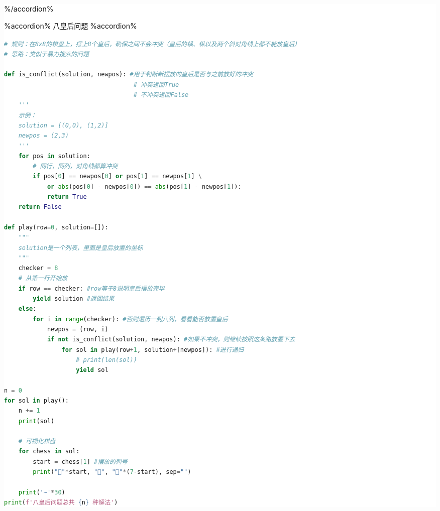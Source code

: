%/accordion%

%accordion% 八皇后问题 %accordion%

``` python
# 规则：在8x8的棋盘上，摆上8个皇后，确保之间不会冲突（皇后的横、纵以及两个斜对角线上都不能放皇后）
# 思路：类似于暴力搜索的问题

def is_conflict(solution, newpos): #用于判断新摆放的皇后是否与之前放好的冲突
                                    # 冲突返回True
                                    # 不冲突返回False
    '''
    示例：
    solution = [(0,0), (1,2)]
    newpos = (2,3)
    '''
    for pos in solution:
        # 同行，同列，对角线都算冲突
        if pos[0] == newpos[0] or pos[1] == newpos[1] \
            or abs(pos[0] - newpos[0]) == abs(pos[1] - newpos[1]):
            return True
    return False

def play(row=0, solution=[]):
    """
    solution是一个列表，里面是皇后放置的坐标
    """
    checker = 8
    # 从第一行开始放
    if row == checker: #row等于8说明皇后摆放完毕
        yield solution #返回结果
    else:
        for i in range(checker): #否则遍历一到八列，看看能否放置皇后
            newpos = (row, i)
            if not is_conflict(solution, newpos): #如果不冲突，则继续按照这条路放置下去
                for sol in play(row+1, solution+[newpos]): #进行递归
                    # print(len(sol))
                    yield sol

n = 0
for sol in play():
    n += 1
    print(sol)

    # 可视化棋盘
    for chess in sol:
        start = chess[1] #摆放的列号
        print("🔘"*start, "🔵", "🔘"*(7-start), sep="")
    
    print('~'*30)
print(f'八皇后问题总共 {n} 种解法')
```
